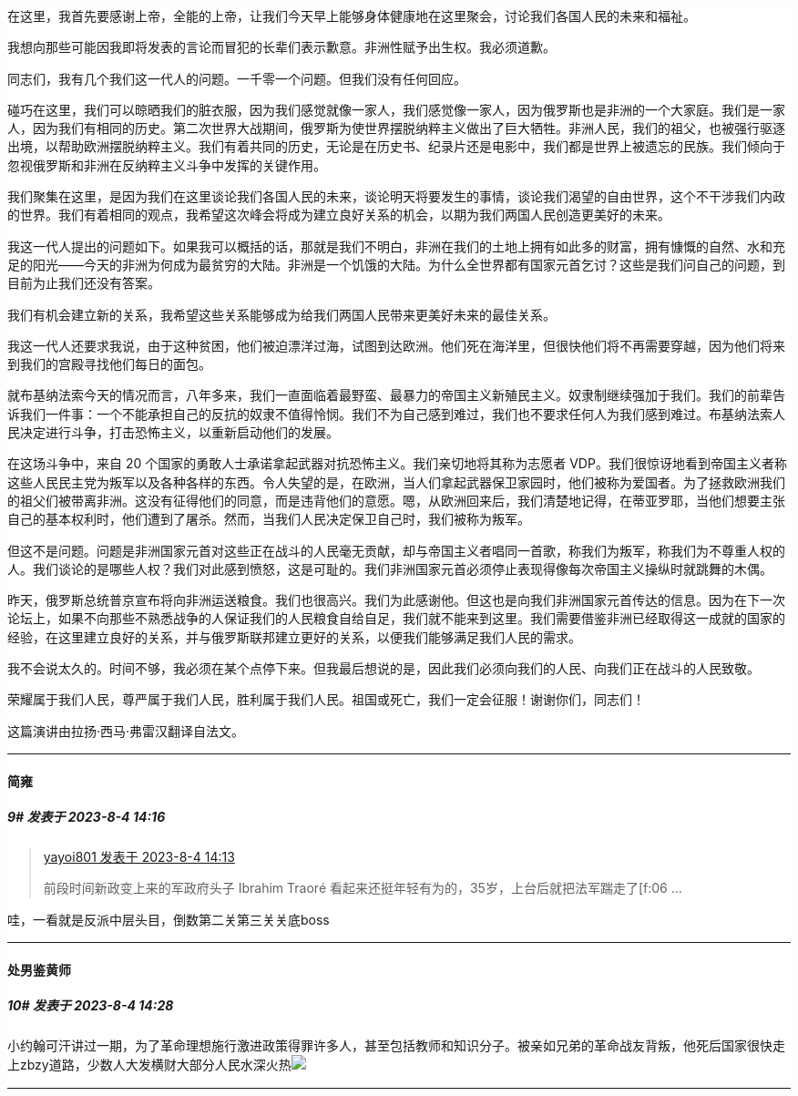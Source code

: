 在这里，我首先要感谢上帝，全能的上帝，让我们今天早上能够身体健康地在这里聚会，讨论我们各国人民的未来和福祉。

我想向那些可能因我即将发表的言论而冒犯的长辈们表示歉意。非洲性赋予出生权。我必须道歉。

同志们，我有几个我们这一代人的问题。一千零一个问题。但我们没有任何回应。

碰巧在这里，我们可以晾晒我们的脏衣服，因为我们感觉就像一家人，我们感觉像一家人，因为俄罗斯也是非洲的一个大家庭。我们是一家人，因为我们有相同的历史。第二次世界大战期间，俄罗斯为使世界摆脱纳粹主义做出了巨大牺牲。非洲人民，我们的祖父，也被强行驱逐出境，以帮助欧洲摆脱纳粹主义。我们有着共同的历史，无论是在历史书、纪录片还是电影中，我们都是世界上被遗忘的民族。我们倾向于忽视俄罗斯和非洲在反纳粹主义斗争中发挥的关键作用。

我们聚集在这里，是因为我们在这里谈论我们各国人民的未来，谈论明天将要发生的事情，谈论我们渴望的自由世界，这个不干涉我们内政的世界。我们有着相同的观点，我希望这次峰会将成为建立良好关系的机会，以期为我们两国人民创造更美好的未来。

我这一代人提出的问题如下。如果我可以概括的话，那就是我们不明白，非洲在我们的土地上拥有如此多的财富，拥有慷慨的自然、水和充足的阳光——今天的非洲为何成为最贫穷的大陆。非洲是一个饥饿的大陆。为什么全世界都有国家元首乞讨？这些是我们问自己的问题，到目前为止我们还没有答案。

我们有机会建立新的关系，我希望这些关系能够成为给我们两国人民带来更美好未来的最佳关系。

我这一代人还要求我说，由于这种贫困，他们被迫漂洋过海，试图到达欧洲。他们死在海洋里，但很快他们将不再需要穿越，因为他们将来到我们的宫殿寻找他们每日的面包。

就布基纳法索今天的情况而言，八年多来，我们一直面临着最野蛮、最暴力的帝国主义新殖民主义。奴隶制继续强加于我们。我们的前辈告诉我们一件事：一个不能承担自己的反抗的奴隶不值得怜悯。我们不为自己感到难过，我们也不要求任何人为我们感到难过。布基纳法索人民决定进行斗争，打击恐怖主义，以重新启动他们的发展。

在这场斗争中，来自 20 个国家的勇敢人士承诺拿起武器对抗恐怖主义。我们亲切地将其称为志愿者 VDP。我们很惊讶地看到帝国主义者称这些人民民主党为叛军以及各种各样的东西。令人失望的是，在欧洲，当人们拿起武器保卫家园时，他们被称为爱国者。为了拯救欧洲我们的祖父们被带离非洲。这没有征得他们的同意，而是违背他们的意愿。嗯，从欧洲回来后，我们清楚地记得，在蒂亚罗耶，当他们想要主张自己的基本权利时，他们遭到了屠杀。然而，当我们人民决定保卫自己时，我们被称为叛军。

但这不是问题。问题是非洲国家元首对这些正在战斗的人民毫无贡献，却与帝国主义者唱同一首歌，称我们为叛军，称我们为不尊重人权的人。我们谈论的是哪些人权？我们对此感到愤怒，这是可耻的。我们非洲国家元首必须停止表现得像每次帝国主义操纵时就跳舞的木偶。

昨天，俄罗斯总统普京宣布将向非洲运送粮食。我们也很高兴。我们为此感谢他。但这也是向我们非洲国家元首传达的信息。因为在下一次论坛上，如果不向那些不熟悉战争的人保证我们的人民粮食自给自足，我们就不能来到这里。我们需要借鉴非洲已经取得这一成就的国家的经验，在这里建立良好的关系，并与俄罗斯联邦建立更好的关系，以便我们能够满足我们人民的需求。

我不会说太久的。时间不够，我必须在某个点停下来。但我最后想说的是，因此我们必须向我们的人民、向我们正在战斗的人民致敬。

荣耀属于我们人民，尊严属于我们人民，胜利属于我们人民。祖国或死亡，我们一定会征服！谢谢你们，同志们！

这篇演讲由拉扬·西马·弗雷汉翻译自法文。</blockquote>

*****

####  简雍  
##### 9#       发表于 2023-8-4 14:16

<blockquote><a href="httphttps://bbs.saraba1st.com/2b/forum.php?mod=redirect&amp;goto=findpost&amp;pid=61904949&amp;ptid=2147058" target="_blank">yayoi801 发表于 2023-8-4 14:13</a>

前段时间新政变上来的军政府头子 Ibrahim Traoré 看起来还挺年轻有为的，35岁，上台后就把法军踹走了[f:06 ...</blockquote>
哇，一看就是反派中层头目，倒数第二关第三关关底boss

*****

####  处男鉴黄师  
##### 10#       发表于 2023-8-4 14:28

小约翰可汗讲过一期，为了革命理想施行激进政策得罪许多人，甚至包括教师和知识分子。被亲如兄弟的革命战友背叛，他死后国家很快走上zbzy道路，少数人大发横财大部分人民水深火热<img src="https://static.saraba1st.com/image/smiley/face2017/047.png" referrerpolicy="no-referrer">

*****
